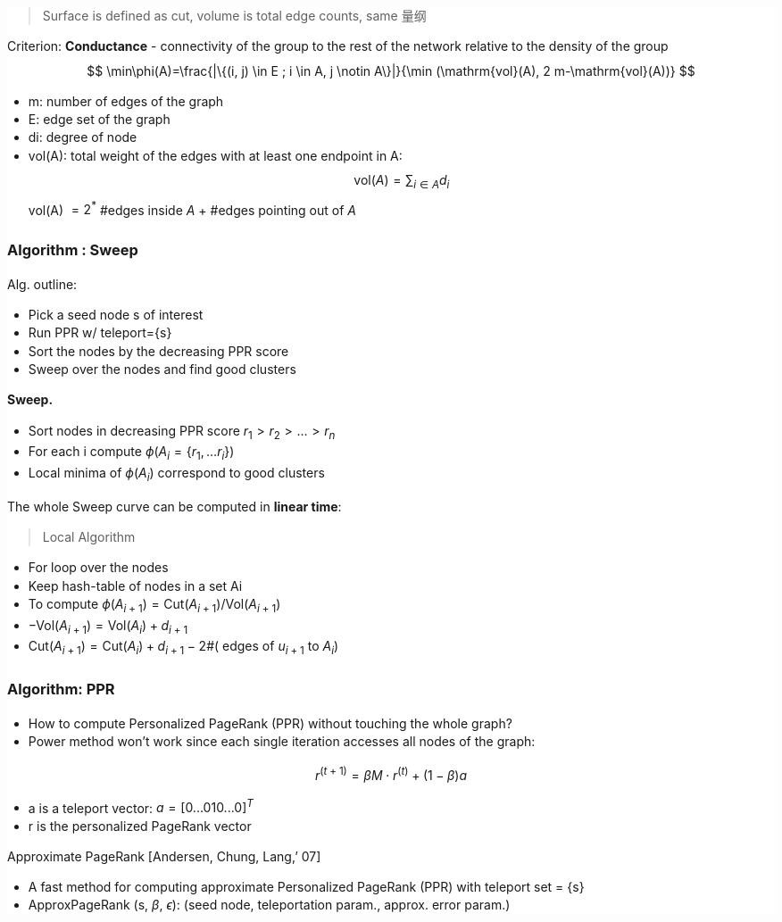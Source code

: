 > Surface is defined as cut, volume is total edge counts, same 量纲

Criterion: **Conductance** - connectivity of the group to the rest of the network relative to the density of the group
$$
\min\phi(A)=\frac{|\{(i, j) \in E ; i \in A, j \notin A\}|}{\min (\mathrm{vol}(A), 2 m-\mathrm{vol}(A))}
$$
- m: number of edges of the graph
- E: edge set of the graph
- di: degree of node
- vol(A): total weight of the edges with at least one endpoint in A:
$$
\mathrm{vol}(A)=\sum_{i \in A} d_{i}
$$
vol(A) $=2^{*}$ #edges inside $A$ + #edges pointing out of $A$


### Algorithm : Sweep


Alg. outline:
  - Pick a seed node s of interest
  - Run PPR w/ teleport={s} 
  - Sort the nodes by the decreasing PPR score
  - Sweep over the nodes and find good clusters


**Sweep.**
- Sort nodes in decreasing PPR score $r_{1}>r_{2}>\ldots>r_{n}$
- For each i compute $\phi\left(A_{i}=\left\{r_{1}, \ldots r_{i}\right\}\right)$
- Local minima of $\phi\left(A_{i}\right)$ correspond to good clusters

The whole Sweep curve can be computed in **linear time**:
> Local Algorithm
- For loop over the nodes
- Keep hash-table of nodes in a set Ai
- To compute $\phi\left(A_{i+1}\right)=\mathrm{Cut}\left(A_{i+1}\right) / \mathrm{Vol}\left(A_{i+1}\right)$
- ${ - } \mathrm{Vol}\left(A_{i+1}\right)=\mathrm{Vol}\left(A_{i}\right)+d_{i+1}$
- $\mathrm{Cut}\left(A_{i+1}\right)=\mathrm{Cut}\left(A_{i}\right)+d_{i+1}-2 \#\left(\right.$ edges of $u_{i+1}$ to $\left.A_{i}\right)$

### Algorithm: PPR

- How to compute Personalized PageRank (PPR) without touching the whole graph?
- Power method won’t work since each single iteration accesses all nodes of the graph:

$$r^{(t+1)} = \beta M \cdot r^{(t)} + (1 - \beta)a$$
  - a is a teleport vector: $a = [0 ...0 1 0 ... 0]^T$
  - r is the personalized PageRank vector

Approximate PageRank [Andersen, Chung, Lang,’ 07]
- A fast method for computing approximate Personalized PageRank (PPR) with teleport set = {s}
- ApproxPageRank (s, $\beta$, $\epsilon$): (seed node, teleportation param., approx. error param.)
